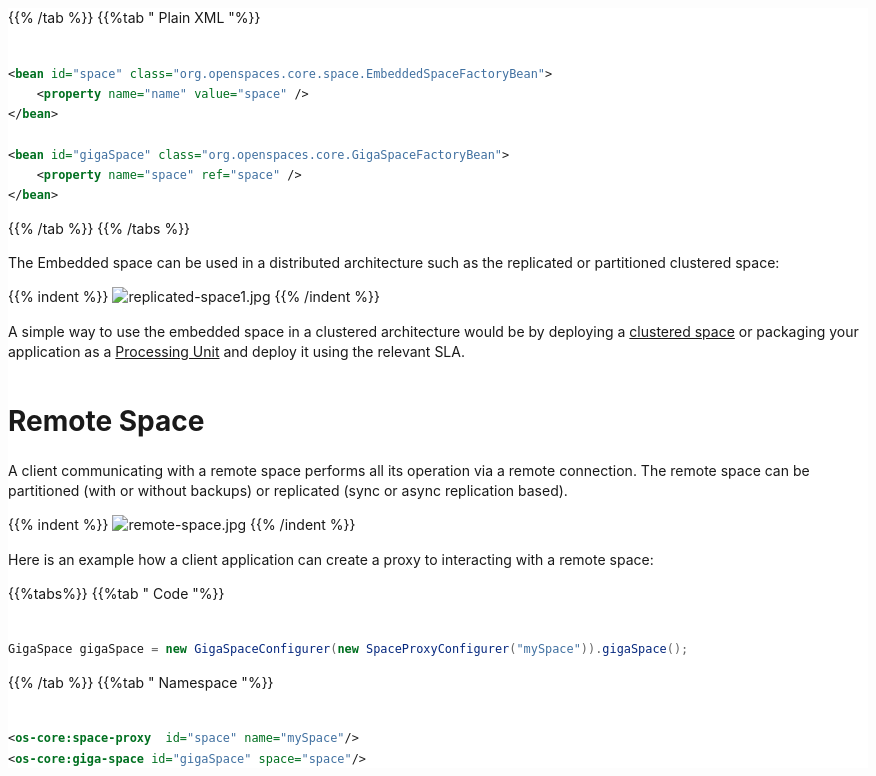 {{% /tab %}}
{{%tab "  Plain XML "%}}


```xml

<bean id="space" class="org.openspaces.core.space.EmbeddedSpaceFactoryBean">
    <property name="name" value="space" />
</bean>

<bean id="gigaSpace" class="org.openspaces.core.GigaSpaceFactoryBean">
	<property name="space" ref="space" />
</bean>
```
{{% /tab %}}
{{% /tabs %}}

The Embedded space can be used in a distributed architecture such as the replicated or partitioned clustered space:

{{% indent %}}
![replicated-space1.jpg](/attachment_files/replicated-space1.jpg)
{{% /indent %}}

A simple way to use the embedded space in a clustered architecture would be by deploying a [clustered space]({{%currentadmurl%}}/data-grid-clustering.html) or packaging your application as a [Processing Unit](./the-processing-unit-overview.html) and deploy it using the relevant SLA.



# Remote Space

A client communicating with a remote space performs all its operation via a remote connection. The remote space can be partitioned (with or without backups) or replicated (sync or async replication based).

{{% indent %}}
![remote-space.jpg](/attachment_files/remote-space.jpg)
{{% /indent %}}

Here is an example how a client application can create a proxy to interacting with a remote space:

{{%tabs%}}
{{%tab "  Code "%}}


```java

GigaSpace gigaSpace = new GigaSpaceConfigurer(new SpaceProxyConfigurer("mySpace")).gigaSpace();
```

{{% /tab %}}
{{%tab "  Namespace "%}}


```xml

<os-core:space-proxy  id="space" name="mySpace"/>
<os-core:giga-space id="gigaSpace" space="space"/>
```
